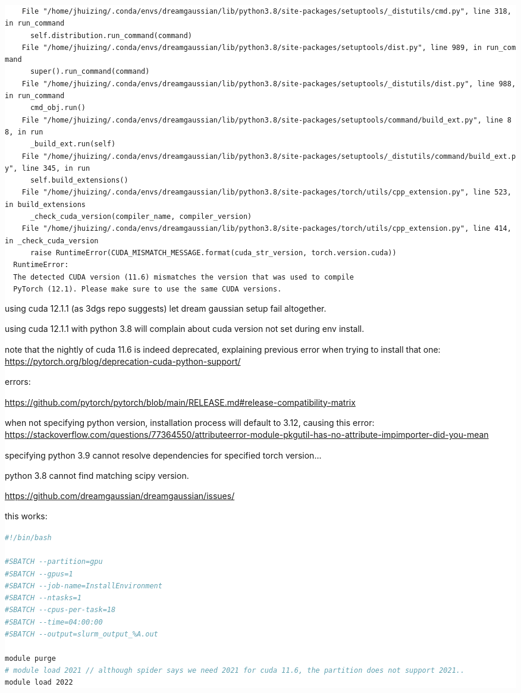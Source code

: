         File "/home/jhuizing/.conda/envs/dreamgaussian/lib/python3.8/site-packages/setuptools/_distutils/cmd.py", line 318, in run_command
          self.distribution.run_command(command)
        File "/home/jhuizing/.conda/envs/dreamgaussian/lib/python3.8/site-packages/setuptools/dist.py", line 989, in run_command
          super().run_command(command)
        File "/home/jhuizing/.conda/envs/dreamgaussian/lib/python3.8/site-packages/setuptools/_distutils/dist.py", line 988, in run_command
          cmd_obj.run()
        File "/home/jhuizing/.conda/envs/dreamgaussian/lib/python3.8/site-packages/setuptools/command/build_ext.py", line 88, in run
          _build_ext.run(self)
        File "/home/jhuizing/.conda/envs/dreamgaussian/lib/python3.8/site-packages/setuptools/_distutils/command/build_ext.py", line 345, in run
          self.build_extensions()
        File "/home/jhuizing/.conda/envs/dreamgaussian/lib/python3.8/site-packages/torch/utils/cpp_extension.py", line 523, in build_extensions
          _check_cuda_version(compiler_name, compiler_version)
        File "/home/jhuizing/.conda/envs/dreamgaussian/lib/python3.8/site-packages/torch/utils/cpp_extension.py", line 414, in _check_cuda_version
          raise RuntimeError(CUDA_MISMATCH_MESSAGE.format(cuda_str_version, torch.version.cuda))
      RuntimeError:
      The detected CUDA version (11.6) mismatches the version that was used to compile
      PyTorch (12.1). Please make sure to use the same CUDA versions.






using cuda 12.1.1 (as 3dgs repo suggests) let dream gaussian setup fail altogether.


using cuda 12.1.1 with python 3.8 will complain about cuda version not set during env install.

note that the nightly of cuda 11.6 is indeed deprecated, explaining previous error when trying to install
that one: https://pytorch.org/blog/deprecation-cuda-python-support/

errors:

https://github.com/pytorch/pytorch/blob/main/RELEASE.md#release-compatibility-matrix


when not specifying python version, installation process will default to 3.12, causing this error:
https://stackoverflow.com/questions/77364550/attributeerror-module-pkgutil-has-no-attribute-impimporter-did-you-mean

specifying python 3.9 cannot resolve dependencies for specified torch version...

python 3.8 cannot find matching scipy version.

https://github.com/dreamgaussian/dreamgaussian/issues/



this works:

```bash
#!/bin/bash

#SBATCH --partition=gpu
#SBATCH --gpus=1
#SBATCH --job-name=InstallEnvironment
#SBATCH --ntasks=1
#SBATCH --cpus-per-task=18
#SBATCH --time=04:00:00
#SBATCH --output=slurm_output_%A.out

module purge
# module load 2021 // although spider says we need 2021 for cuda 11.6, the partition does not support 2021..
module load 2022
```